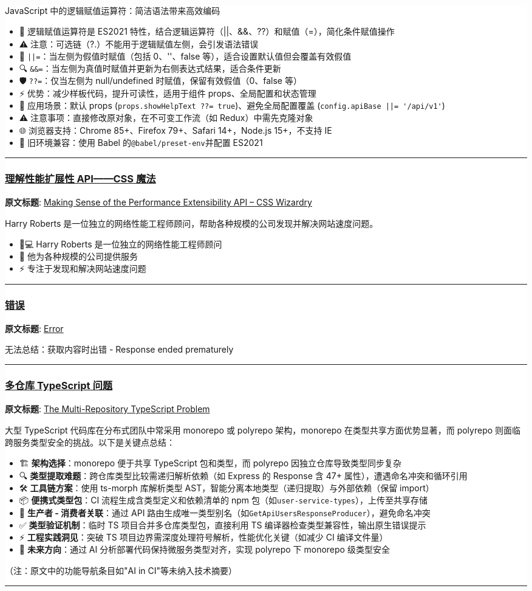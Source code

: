 JavaScript 中的逻辑赋值运算符：简洁语法带来高效编码

- 🚀 逻辑赋值运算符是 ES2021 特性，结合逻辑运算符（||、&&、??）和赋值（=），简化条件赋值操作  
- ⚠️ 注意：可选链（?.）不能用于逻辑赋值左侧，会引发语法错误  
- 🔄 `||=`：当左侧为假值时赋值（包括 0、''、false 等），适合设置默认值但会覆盖有效假值  
- 🔍 `&&=`：当左侧为真值时赋值并更新为右侧表达式结果，适合条件更新  
- 🛡️ `??=`：仅当左侧为 null/undefined 时赋值，保留有效假值（0、false 等）  
- ⚡ 优势：减少样板代码，提升可读性，适用于组件 props、全局配置和状态管理  
- 🧩 应用场景：默认 props (`props.showHelpText ??= true`)、避免全局配置覆盖 (`config.apiBase ||= '/api/v1'`)  
- ⚠️ 注意事项：直接修改原对象，在不可变工作流（如 Redux）中需先克隆对象  
- 🌐 浏览器支持：Chrome 85+、Firefox 79+、Safari 14+，Node.js 15+，不支持 IE  
- 🔧 旧环境兼容：使用 Babel 的`@babel/preset-env`并配置 ES2021

---

### [理解性能扩展性 API——CSS 魔法](https://csswizardry.com/2025/07/the-extensibility-api/)

**原文标题**: [Making Sense of the Performance Extensibility API – CSS Wizardry](https://csswizardry.com/2025/07/the-extensibility-api/)

Harry Roberts 是一位独立的网络性能工程师顾问，帮助各种规模的公司发现并解决网站速度问题。

- 👨💻 Harry Roberts 是一位独立的网络性能工程师顾问  
- 🏢 他为各种规模的公司提供服务  
- ⚡ 专注于发现和解决网站速度问题

---

### [错误](https://javascriptweekly.com/link/172605/web)

**原文标题**: [Error](https://javascriptweekly.com/link/172605/web)

无法总结：获取内容时出错 - Response ended prematurely

---

### [多仓库 TypeScript 问题](https://www.carrick.tools/blog/the-multi-repository-typescript-problem)

**原文标题**: [The Multi-Repository TypeScript Problem](https://www.carrick.tools/blog/the-multi-repository-typescript-problem)

大型 TypeScript 代码库在分布式团队中常采用 monorepo 或 polyrepo 架构，monorepo 在类型共享方面优势显著，而 polyrepo 则面临跨服务类型安全的挑战。以下是关键点总结：

- 🏗️ **架构选择**：monorepo 便于共享 TypeScript 包和类型，而 polyrepo 因独立仓库导致类型同步复杂  
- 🔍 **类型提取难题**：跨仓库类型比较需递归解析依赖（如 Express 的 Response 含 47+ 属性），遭遇命名冲突和循环引用  
- 🛠️ **工具链方案**：使用 ts-morph 库解析类型 AST，智能分离本地类型（递归提取）与外部依赖（保留 import）  
- 📦 **便携式类型包**：CI 流程生成含类型定义和依赖清单的 npm 包（如`user-service-types`），上传至共享存储  
- 🔗 **生产者 - 消费者关联**：通过 API 路由生成唯一类型别名（如`GetApiUsersResponseProducer`），避免命名冲突  
- ✅ **类型验证机制**：临时 TS 项目合并多仓库类型包，直接利用 TS 编译器检查类型兼容性，输出原生错误提示  
- ⚡ **工程实践洞见**：突破 TS 项目边界需深度处理符号解析，性能优化关键（如减少 CI 编译文件量）  
- 🤖 **未来方向**：通过 AI 分析部署代码保持微服务类型对齐，实现 polyrepo 下 monorepo 级类型安全  

（注：原文中的功能导航条目如"AI in CI"等未纳入技术摘要）

---